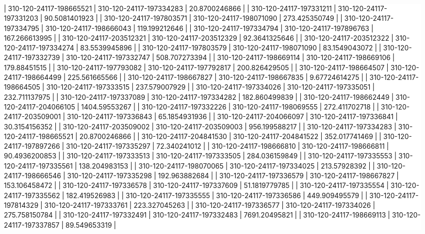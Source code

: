 | 310-120-24117-198665521 | 310-120-24117-197334283 | 20.8700246866 |
| 310-120-24117-197331211 | 310-120-24117-197331203 | 90.5081401923 |
| 310-120-24117-197803571 | 310-120-24117-198071090 | 273.425350749 |
| 310-120-24117-197334795 | 310-120-24117-198666043 | 119.199212646 |
| 310-120-24117-197334794 | 310-120-24117-197896763 | 167.266613995 |
| 310-120-24117-203512321 | 310-120-24117-203512329 | 92.3641325646 |
| 310-120-24117-203512322 | 310-120-24117-197334274 | 83.5539945896 |
| 310-120-24117-197803579 | 310-120-24117-198071090 | 83.1549043072 |
| 310-120-24117-197332739 | 310-120-24117-197332747 | 508.707273394 |
| 310-120-24117-198669114 | 310-120-24117-198669106 | 179.88451515 |
| 310-120-24117-197793082 | 310-120-24117-197792817 | 200.826429505 |
| 310-120-24117-198664507 | 310-120-24117-198664499 | 225.561665566 |
| 310-120-24117-198667827 | 310-120-24117-198667835 | 9.67724614275 |
| 310-120-24117-198664505 | 310-120-24117-197333515 | 237.579007929 |
| 310-120-24117-197334026 | 310-120-24117-197335051 | 232.711137975 |
| 310-120-24117-197337089 | 310-120-24117-197334282 | 182.860499839 |
| 310-120-24117-198662449 | 310-120-24117-204066105 | 1404.59553267 |
| 310-120-24117-197332226 | 310-120-24117-198069555 | 272.411702718 |
| 310-120-24117-203509001 | 310-120-24117-197336843 | 65.1854931936 |
| 310-120-24117-204066097 | 310-120-24117-197336841 | 30.3154156352 |
| 310-120-24117-203509002 | 310-120-24117-203509003 | 956.199588217 |
| 310-120-24117-197334283 | 310-120-24117-198665521 | 20.8700246866 |
| 310-120-24117-204841530 | 310-120-24117-204841522 | 352.017741469 |
| 310-120-24117-197897266 | 310-120-24117-197335297 | 72.340241012 |
| 310-120-24117-198666810 | 310-120-24117-198666811 | 90.4936200853 |
| 310-120-24117-197333513 | 310-120-24117-197333505 | 284.036159849 |
| 310-120-24117-197335553 | 310-120-24117-197335561 | 138.204983153 |
| 310-120-24117-198070065 | 310-120-24117-197334025 | 213.57928392 |
| 310-120-24117-198666546 | 310-120-24117-197335298 | 192.963882684 |
| 310-120-24117-197336579 | 310-120-24117-198667827 | 153.106458472 |
| 310-120-24117-197336578 | 310-120-24117-197337609 | 51.1819779785 |
| 310-120-24117-197335554 | 310-120-24117-197335562 | 182.419526983 |
| 310-120-24117-197335555 | 310-120-24117-197336586 | 449.909495579 |
| 310-120-24117-197814329 | 310-120-24117-197333761 | 223.327045263 |
| 310-120-24117-197336577 | 310-120-24117-197334026 | 275.758150784 |
| 310-120-24117-197332491 | 310-120-24117-197332483 | 7691.20495821 |
| 310-120-24117-198669113 | 310-120-24117-197337857 | 89.549653319 |